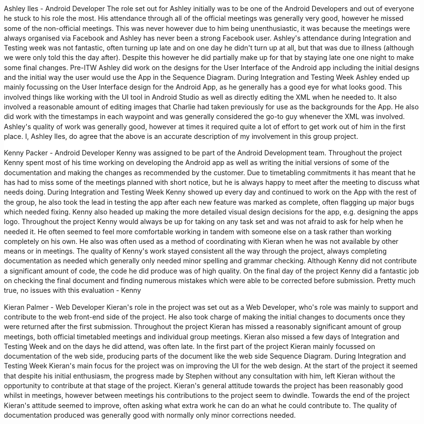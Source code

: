 
Ashley Iles - Android Developer
The role set out for Ashley initially was to be one of the Android Developers and out of everyone he stuck to his role the most.
His attendance through all of the official meetings was generally very good, however he missed some of the non-official meetings. This was never however due to him being unenthusiastic, it was because the meetings were always organised via Facebook and Ashley has never been a strong Facebook user. Ashley's attendance during Integration and Testing week was not fantastic, often turning up late and on one day he didn't turn up at all, but that was due to illness (although we were only told this the day after). Despite this however he did partially make up for that by staying late one one night to make some final changes.
Pre-ITW Ashley did work on the designs for the User Interface of the Android app including the initial designs and the initial way the user would use the App in the Sequence Diagram.
During Integration and Testing Week Ashley ended up mainly focussing on the User Interface design for the Android App, as he generally has a good eye for what looks good. This involved things like working with the UI tool in Android Studio as well as directly editing the XML when he needed to. It also involved a reasonable amount of editing images that Charlie had taken previously for use as the backgrounds for the App. He also did work with the timestamps in each waypoint and was generally considered the go-to guy whenever the XML was involved.
Ashley's quality of work was generally good, however at times it required quite a lot of effort to get work out of him in the first place.
I, Ashley Iles, do agree that the above is an accurate description of my involvement in this group project.


Kenny Packer - Android Developer
Kenny was assigned to be part of the Android Development team. Throughout the project Kenny spent most of his time working on developing the Android app as well as writing the initial versions of some of the documentation and making the changes as recommended by the customer.
Due to timetabling commitments it has meant that he has had to miss some of the meetings planned with short notice, but he is always happy to meet after the meeting to discuss what needs doing. During Integration and Testing Week Kenny showed up every day and continued to work on the App with the rest of the group, he also took the lead in testing the app after each new feature was marked as complete, often flagging up major bugs which needed fixing. Kenny also headed up making the more detailed visual design decisions for the app, e.g. designing the apps logo.
Throughout the project Kenny would always be up for taking on any task set and was not afraid to ask for help when he needed it. He often seemed to feel more comfortable working in tandem with someone else on a task rather than working completely on his own. He also was often used as a method of coordinating with Kieran when he was not available by other means or in meetings.
The quality of Kenny's work stayed consistent all the way through the project, always completing documentation as needed which generally only needed minor spelling and grammar checking. Although Kenny did not contribute a significant amount of code, the code he did produce was of high quality. On the final day of the project Kenny did a fantastic job on checking the final document and finding numerous mistakes which were able to be corrected before submission.
Pretty much true, no issues with this evaluation - Kenny


Kieran Palmer - Web Developer
Kieran's role in the project was set out as a Web Developer, who's role was mainly to support and contribute to the web front-end side of the project. He also took charge of making the initial changes to documents once they were returned after the first submission.
Throughout the project Kieran has missed a reasonably significant amount of group meetings, both official timetabled meetings and individual group meetings. Kieran also missed a few days of Integration and Testing Week and on the days he did attend, was often late.
In the first part of the project Kieran mainly focussed on documentation of the web side, producing parts of the document like the web side Sequence Diagram.
During Integration and Testing Week Kieran's main focus for the project was on improving the UI for the web design.
At the start of the project it seemed that despite his initial enthusiasm, the progress made by Stephen without any consultation with him, left Kieran without the opportunity to contribute at that stage of the project. Kieran's general attitude towards the project has been reasonably good whilst in meetings, however between meetings his contributions to the project seem to dwindle. Towards the end of the project Kieran's attitude seemed to improve, often asking what extra work he can do an what he could contribute to.
The quality of documentation produced was generally good with normally only minor corrections needed.